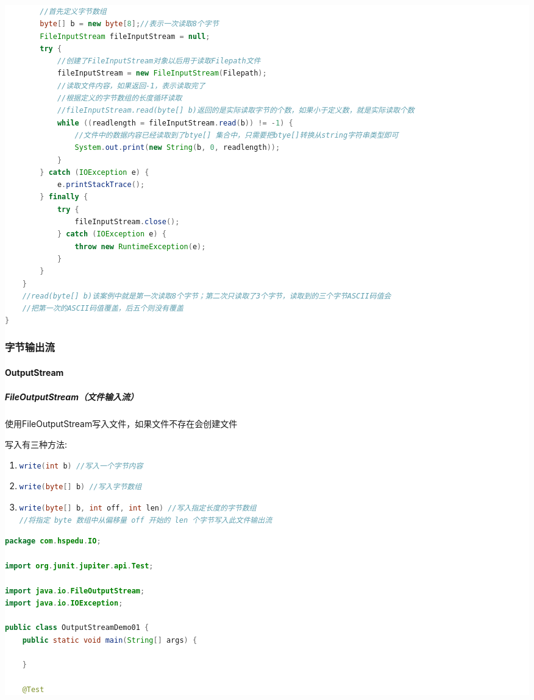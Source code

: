 ```java
        //首先定义字节数组
        byte[] b = new byte[8];//表示一次读取8个字节
        FileInputStream fileInputStream = null;
        try {
            //创建了FileInputStream对象以后用于读取Filepath文件
            fileInputStream = new FileInputStream(Filepath);
            //读取文件内容，如果返回-1，表示读取完了
            //根据定义的字节数组的长度循环读取
            //fileInputStream.read(byte[] b)返回的是实际读取字节的个数，如果小于定义数，就是实际读取个数
            while ((readlength = fileInputStream.read(b)) != -1) {
                //文件中的数据内容已经读取到了btye[] 集合中，只需要把btye[]转换从string字符串类型即可
                System.out.print(new String(b, 0, readlength));
            }
        } catch (IOException e) {
            e.printStackTrace();
        } finally {
            try {
                fileInputStream.close();
            } catch (IOException e) {
                throw new RuntimeException(e);
            }
        }
    }
    //read(byte[] b)该案例中就是第一次读取8个字节；第二次只读取了3个字节，读取到的三个字节ASCII码值会
    //把第一次的ASCII码值覆盖，后五个则没有覆盖
}
```

### 字节输出流

#### OutputStream

##### FileOutputStream（文件输入流）

使用FileOutputStream写入文件，如果文件不存在会创建文件

写入有三种方法:

1. ```java
   write(int b) //写入一个字节内容
   ```

2. ```java
   write(byte[] b) //写入字节数组
   ```

3. ```java
   write(byte[] b, int off, int len) //写入指定长度的字节数组
   //将指定 byte 数组中从偏移量 off 开始的 len 个字节写入此文件输出流
   ```

```java
package com.hspedu.IO;

import org.junit.jupiter.api.Test;

import java.io.FileOutputStream;
import java.io.IOException;

public class OutputStreamDemo01 {
    public static void main(String[] args) {

    }

    @Test
   ```
